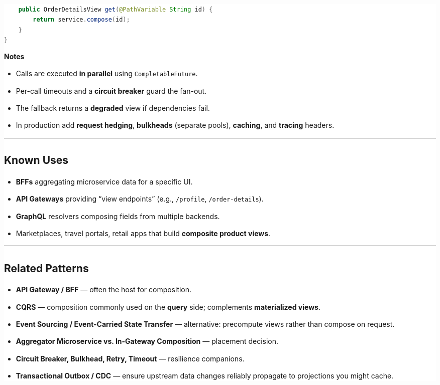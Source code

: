 ```java
    public OrderDetailsView get(@PathVariable String id) {
        return service.compose(id);
    }
}
```

**Notes**

-   Calls are executed **in parallel** using `CompletableFuture`.
    
-   Per-call timeouts and a **circuit breaker** guard the fan-out.
    
-   The fallback returns a **degraded** view if dependencies fail.
    
-   In production add **request hedging**, **bulkheads** (separate pools), **caching**, and **tracing** headers.
    

---

## Known Uses

-   **BFFs** aggregating microservice data for a specific UI.
    
-   **API Gateways** providing “view endpoints” (e.g., `/profile`, `/order-details`).
    
-   **GraphQL** resolvers composing fields from multiple backends.
    
-   Marketplaces, travel portals, retail apps that build **composite product views**.
    

---

## Related Patterns

-   **API Gateway / BFF** — often the host for composition.
    
-   **CQRS** — composition commonly used on the **query** side; complements **materialized views**.
    
-   **Event Sourcing / Event-Carried State Transfer** — alternative: precompute views rather than compose on request.
    
-   **Aggregator Microservice vs. In-Gateway Composition** — placement decision.
    
-   **Circuit Breaker, Bulkhead, Retry, Timeout** — resilience companions.
    
-   **Transactional Outbox / CDC** — ensure upstream data changes reliably propagate to projections you might cache.
